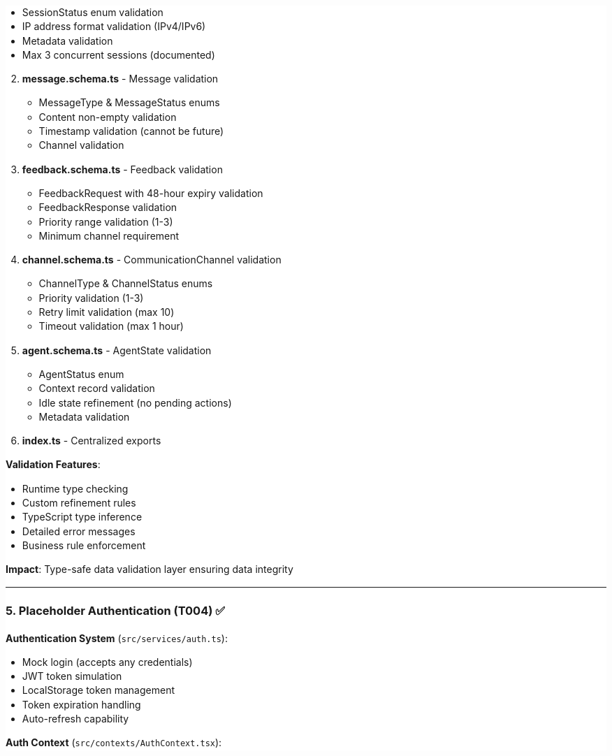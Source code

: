    - SessionStatus enum validation
   - IP address format validation (IPv4/IPv6)
   - Metadata validation
   - Max 3 concurrent sessions (documented)

2. **message.schema.ts** - Message validation

   - MessageType & MessageStatus enums
   - Content non-empty validation
   - Timestamp validation (cannot be future)
   - Channel validation

3. **feedback.schema.ts** - Feedback validation

   - FeedbackRequest with 48-hour expiry validation
   - FeedbackResponse validation
   - Priority range validation (1-3)
   - Minimum channel requirement

4. **channel.schema.ts** - CommunicationChannel validation

   - ChannelType & ChannelStatus enums
   - Priority validation (1-3)
   - Retry limit validation (max 10)
   - Timeout validation (max 1 hour)

5. **agent.schema.ts** - AgentState validation

   - AgentStatus enum
   - Context record validation
   - Idle state refinement (no pending actions)
   - Metadata validation

6. **index.ts** - Centralized exports

**Validation Features**:

- Runtime type checking
- Custom refinement rules
- TypeScript type inference
- Detailed error messages
- Business rule enforcement

**Impact**: Type-safe data validation layer ensuring data integrity

---

### 5. Placeholder Authentication (T004) ✅

**Authentication System** (`src/services/auth.ts`):

- Mock login (accepts any credentials)
- JWT token simulation
- LocalStorage token management
- Token expiration handling
- Auto-refresh capability

**Auth Context** (`src/contexts/AuthContext.tsx`):
